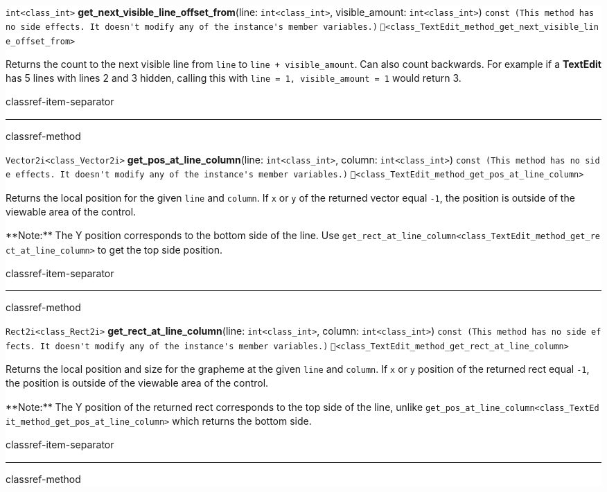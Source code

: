 `int<class_int>` **get\_next\_visible\_line\_offset\_from**(line:
`int<class_int>`, visible\_amount: `int<class_int>`)
`const (This method has no side effects. It doesn't modify any of the instance's member variables.)`
`🔗<class_TextEdit_method_get_next_visible_line_offset_from>`

Returns the count to the next visible line from `line` to
`line + visible_amount`. Can also count backwards. For example if a
**TextEdit** has 5 lines with lines 2 and 3 hidden, calling this with
`line = 1, visible_amount = 1` would return 3.

classref-item-separator

------------------------------------------------------------------------

classref-method

`Vector2i<class_Vector2i>` **get\_pos\_at\_line\_column**(line:
`int<class_int>`, column: `int<class_int>`)
`const (This method has no side effects. It doesn't modify any of the instance's member variables.)`
`🔗<class_TextEdit_method_get_pos_at_line_column>`

Returns the local position for the given `line` and `column`. If `x` or
`y` of the returned vector equal `-1`, the position is outside of the
viewable area of the control.

\*\*Note:\*\* The Y position corresponds to the bottom side of the line.
Use
`get_rect_at_line_column<class_TextEdit_method_get_rect_at_line_column>`
to get the top side position.

classref-item-separator

------------------------------------------------------------------------

classref-method

`Rect2i<class_Rect2i>` **get\_rect\_at\_line\_column**(line:
`int<class_int>`, column: `int<class_int>`)
`const (This method has no side effects. It doesn't modify any of the instance's member variables.)`
`🔗<class_TextEdit_method_get_rect_at_line_column>`

Returns the local position and size for the grapheme at the given `line`
and `column`. If `x` or `y` position of the returned rect equal `-1`,
the position is outside of the viewable area of the control.

\*\*Note:\*\* The Y position of the returned rect corresponds to the top
side of the line, unlike
`get_pos_at_line_column<class_TextEdit_method_get_pos_at_line_column>`
which returns the bottom side.

classref-item-separator

------------------------------------------------------------------------

classref-method
